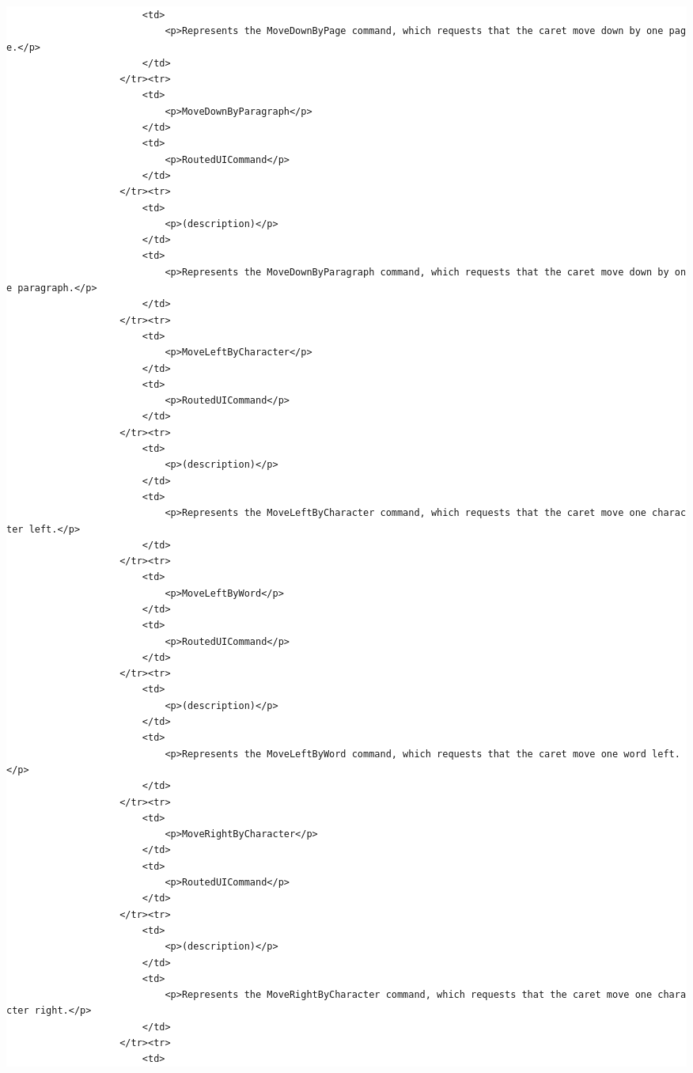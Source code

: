 							<td>
								<p>Represents the MoveDownByPage command, which requests that the caret move down by one page.</p>
							</td>
						</tr><tr>
							<td>
								<p>MoveDownByParagraph</p>
							</td>
							<td>
								<p>RoutedUICommand</p>
							</td>
						</tr><tr>
							<td>
								<p>(description)</p>
							</td>
							<td>
								<p>Represents the MoveDownByParagraph command, which requests that the caret move down by one paragraph.</p>
							</td>
						</tr><tr>
							<td>
								<p>MoveLeftByCharacter</p>
							</td>
							<td>
								<p>RoutedUICommand</p>
							</td>
						</tr><tr>
							<td>
								<p>(description)</p>
							</td>
							<td>
								<p>Represents the MoveLeftByCharacter command, which requests that the caret move one character left.</p>
							</td>
						</tr><tr>
							<td>
								<p>MoveLeftByWord</p>
							</td>
							<td>
								<p>RoutedUICommand</p>
							</td>
						</tr><tr>
							<td>
								<p>(description)</p>
							</td>
							<td>
								<p>Represents the MoveLeftByWord command, which requests that the caret move one word left.</p>
							</td>
						</tr><tr>
							<td>
								<p>MoveRightByCharacter</p>
							</td>
							<td>
								<p>RoutedUICommand</p>
							</td>
						</tr><tr>
							<td>
								<p>(description)</p>
							</td>
							<td>
								<p>Represents the MoveRightByCharacter command, which requests that the caret move one character right.</p>
							</td>
						</tr><tr>
							<td>